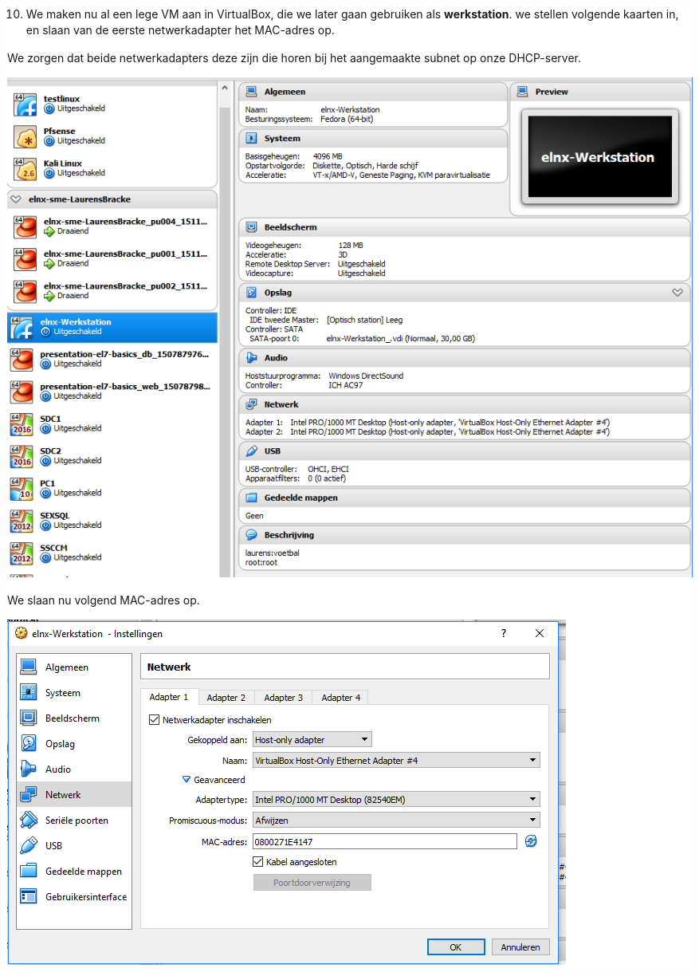 10. We maken nu al een lege VM aan in VirtualBox, die we later gaan gebruiken als **werkstation**. we stellen volgende kaarten in, en slaan van de eerste netwerkadapter het MAC-adres op.

We zorgen dat beide netwerkadapters deze zijn die horen bij het aangemaakte subnet op onze DHCP-server.

![test](../doc/img/werkstation1.PNG)

We slaan nu volgend MAC-adres op.

![test](../doc/img/werkstation2.PNG)
